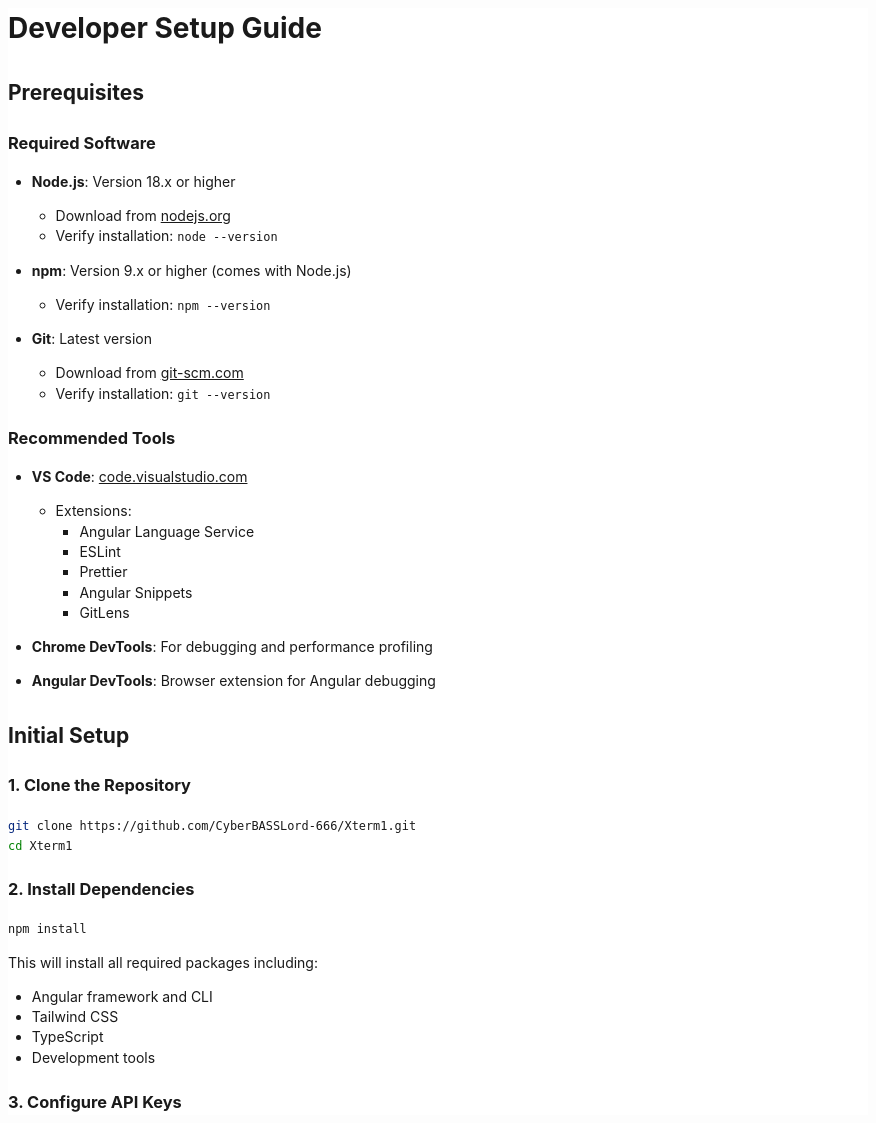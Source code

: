 # Developer Setup Guide

## Prerequisites

### Required Software

- **Node.js**: Version 18.x or higher
  - Download from [nodejs.org](https://nodejs.org/)
  - Verify installation: `node --version`

- **npm**: Version 9.x or higher (comes with Node.js)
  - Verify installation: `npm --version`

- **Git**: Latest version
  - Download from [git-scm.com](https://git-scm.com/)
  - Verify installation: `git --version`

### Recommended Tools

- **VS Code**: [code.visualstudio.com](https://code.visualstudio.com/)
  - Extensions:
    - Angular Language Service
    - ESLint
    - Prettier
    - Angular Snippets
    - GitLens

- **Chrome DevTools**: For debugging and performance profiling
- **Angular DevTools**: Browser extension for Angular debugging

## Initial Setup

### 1. Clone the Repository

```bash
git clone https://github.com/CyberBASSLord-666/Xterm1.git
cd Xterm1
```

### 2. Install Dependencies

```bash
npm install
```

This will install all required packages including:
- Angular framework and CLI
- Tailwind CSS
- TypeScript
- Development tools

### 3. Configure API Keys
